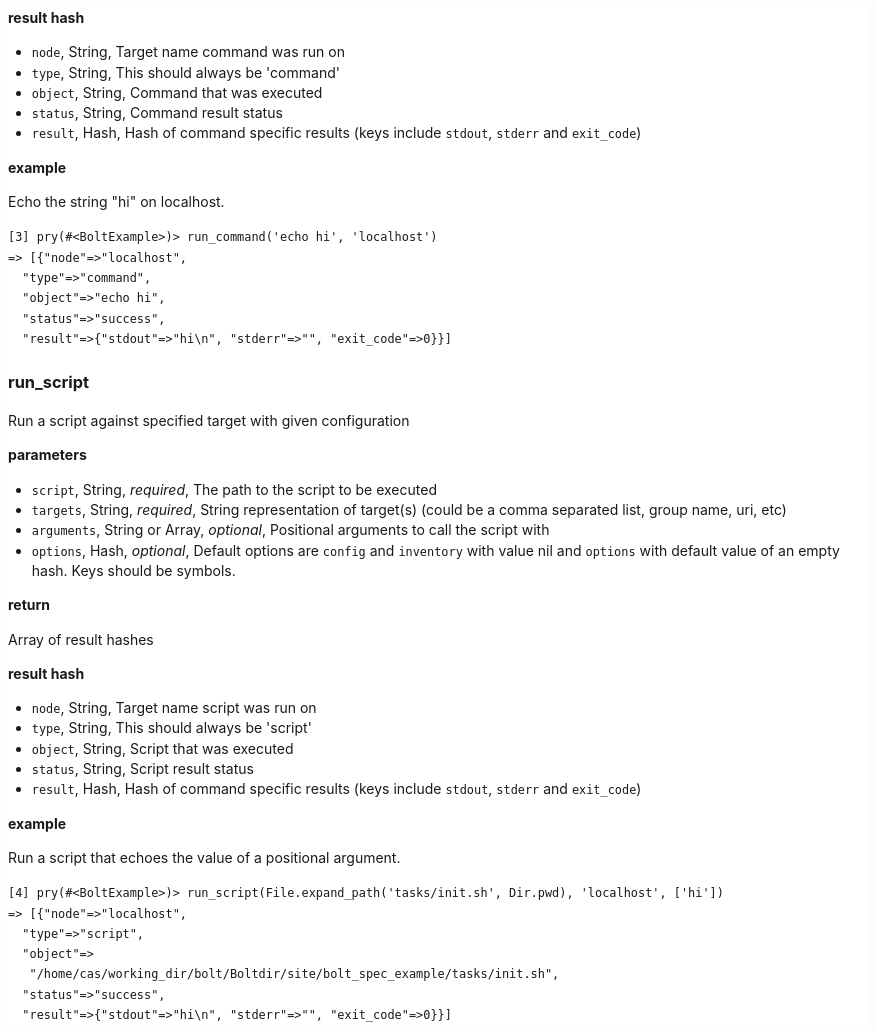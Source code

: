 **result hash**
- `node`, String, Target name command was run on
- `type`, String, This should always be 'command'
- `object`, String, Command that was executed
- `status`, String, Command result status
- `result`, Hash, Hash of command specific results (keys include `stdout`, `stderr` and `exit_code`)

**example**

Echo the string "hi" on localhost.
```
[3] pry(#<BoltExample>)> run_command('echo hi', 'localhost')
=> [{"node"=>"localhost",
  "type"=>"command",
  "object"=>"echo hi",
  "status"=>"success",
  "result"=>{"stdout"=>"hi\n", "stderr"=>"", "exit_code"=>0}}]

```


### run_script
Run a script against specified target with given configuration

**parameters**
- `script`, String, *required*, The path to the script to be executed
- `targets`, String, *required*, String representation of target(s) (could be a comma separated list, group name, uri, etc)
- `arguments`, String or Array, *optional*, Positional arguments to call the script with
- `options`, Hash, *optional*, Default options are `config` and `inventory` with value nil and `options` with default value of an empty 
hash. Keys should be symbols.

**return**

Array of result hashes

**result hash**
- `node`, String, Target name script was run on
- `type`, String, This should always be 'script'
- `object`, String, Script that was executed
- `status`, String, Script result status
- `result`, Hash, Hash of command specific results (keys include `stdout`, `stderr` and `exit_code`)

**example**

Run a script that echoes the value of a positional argument.
```
[4] pry(#<BoltExample>)> run_script(File.expand_path('tasks/init.sh', Dir.pwd), 'localhost', ['hi'])
=> [{"node"=>"localhost",
  "type"=>"script",
  "object"=>
   "/home/cas/working_dir/bolt/Boltdir/site/bolt_spec_example/tasks/init.sh",
  "status"=>"success",
  "result"=>{"stdout"=>"hi\n", "stderr"=>"", "exit_code"=>0}}]
```
